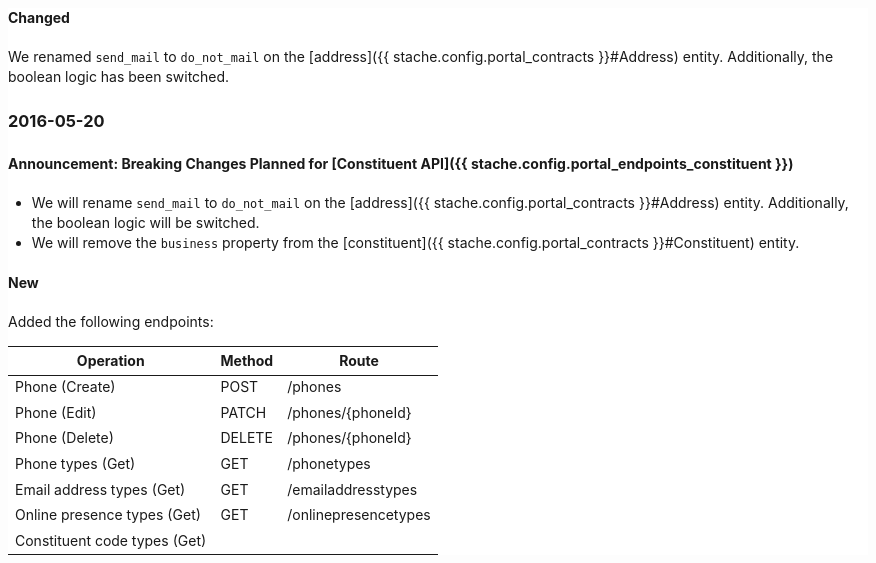 #### Changed

We renamed `send_mail` to `do_not_mail` on the [address]({{ stache.config.portal_contracts }}#Address) entity. Additionally, the boolean logic has been switched.

### 2016-05-20

#### Announcement: Breaking Changes Planned for [Constituent API]({{ stache.config.portal_endpoints_constituent }})

- We will rename `send_mail` to `do_not_mail` on the [address]({{ stache.config.portal_contracts }}#Address) entity. Additionally, the boolean logic will be switched.
- We will remove the `business` property from the [constituent]({{ stache.config.portal_contracts }}#Constituent) entity.

#### New

Added the following endpoints:

<div class="table-responsive">
  <table class="table table-striped table-hover">
    <thead>
      <tr>
        <th>Operation</th>
        <th>Method</th>
        <th>Route</th>
      </tr>
    </thead>
    <tbody>
      <tr class="clickable-row" data-url="{{ stache.config.portal_endpoints_constituent_phone_add }}">
        <td>Phone (Create)</td>
        <td>POST</td>
        <td>/phones</td>
      </tr>
      <tr class="clickable-row" data-url="{{ stache.config.portal_endpoints_constituent_phone_update }}">
        <td>Phone (Edit)</td>
        <td>PATCH</td>
        <td>/phones/{phoneId}</td>
      </tr>
      <tr class="clickable-row" data-url="{{ stache.config.portal_endpoints_constituent_phone_delete }}">
        <td>Phone (Delete)</td>
        <td>DELETE</td>
        <td>/phones/{phoneId}</td>
      </tr>
      <tr class="clickable-row" data-url="{{ stache.config.portal_endpoints_constituent_phonetypes_get_list }}">
        <td>Phone types (Get)</td>
        <td>GET</td>
        <td>/phonetypes</td>
      </tr>
      <tr class="clickable-row" data-url="{{ stache.config.portal_endpoints_constituent_emailaddresstypes_get_list }}">
        <td>Email address types (Get)</td>
        <td>GET</td>
        <td>/emailaddresstypes</td>
      </tr>
      <tr class="clickable-row" data-url="{{ stache.config.portal_endpoints_constituent_onlinepresencetypes_get_list }}">
        <td>Online presence types (Get)</td>
        <td>GET</td>
        <td>/onlinepresencetypes</td>
      </tr>
      <tr class="clickable-row" data-url="{{ stache.config.portal_endpoints_constituentcodetypes_get_list }}">
        <td>Constituent code types (Get)</td>